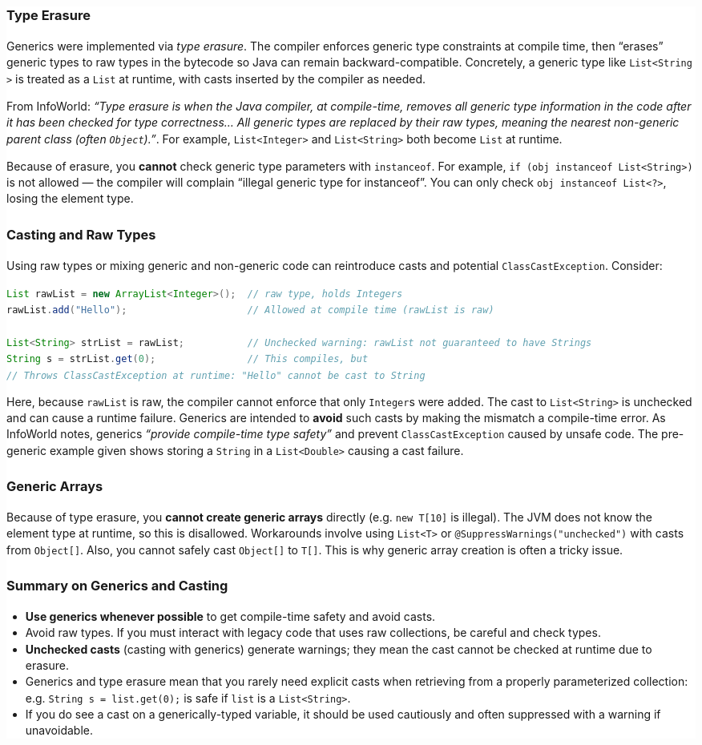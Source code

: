 ### Type Erasure

Generics were implemented via *type erasure*. The compiler enforces generic type constraints at compile time, then “erases” generic types to raw types in the bytecode so Java can remain backward-compatible. Concretely, a generic type like `List<String>` is treated as a `List` at runtime, with casts inserted by the compiler as needed.

From InfoWorld: *“Type erasure is when the Java compiler, at compile-time, removes all generic type information in the code after it has been checked for type correctness… All generic types are replaced by their raw types, meaning the nearest non-generic parent class (often `Object`).”*. For example, `List<Integer>` and `List<String>` both become `List` at runtime.

Because of erasure, you **cannot** check generic type parameters with `instanceof`. For example, `if (obj instanceof List<String>)` is not allowed — the compiler will complain “illegal generic type for instanceof”. You can only check `obj instanceof List<?>`, losing the element type.

### Casting and Raw Types

Using raw types or mixing generic and non-generic code can reintroduce casts and potential `ClassCastException`. Consider:

```java
List rawList = new ArrayList<Integer>();  // raw type, holds Integers
rawList.add("Hello");                     // Allowed at compile time (rawList is raw)

List<String> strList = rawList;           // Unchecked warning: rawList not guaranteed to have Strings
String s = strList.get(0);                // This compiles, but
// Throws ClassCastException at runtime: "Hello" cannot be cast to String
```

Here, because `rawList` is raw, the compiler cannot enforce that only `Integer`s were added. The cast to `List<String>` is unchecked and can cause a runtime failure. Generics are intended to **avoid** such casts by making the mismatch a compile-time error. As InfoWorld notes, generics *“provide compile-time type safety”* and prevent `ClassCastException` caused by unsafe code. The pre-generic example given shows storing a `String` in a `List<Double>` causing a cast failure.

### Generic Arrays

Because of type erasure, you **cannot create generic arrays** directly (e.g. `new T[10]` is illegal). The JVM does not know the element type at runtime, so this is disallowed. Workarounds involve using `List<T>` or `@SuppressWarnings("unchecked")` with casts from `Object[]`. Also, you cannot safely cast `Object[]` to `T[]`. This is why generic array creation is often a tricky issue.

### Summary on Generics and Casting

* **Use generics whenever possible** to get compile-time safety and avoid casts.
* Avoid raw types. If you must interact with legacy code that uses raw collections, be careful and check types.
* **Unchecked casts** (casting with generics) generate warnings; they mean the cast cannot be checked at runtime due to erasure.
* Generics and type erasure mean that you rarely need explicit casts when retrieving from a properly parameterized collection: e.g. `String s = list.get(0);` is safe if `list` is a `List<String>`.
* If you do see a cast on a generically-typed variable, it should be used cautiously and often suppressed with a warning if unavoidable.
